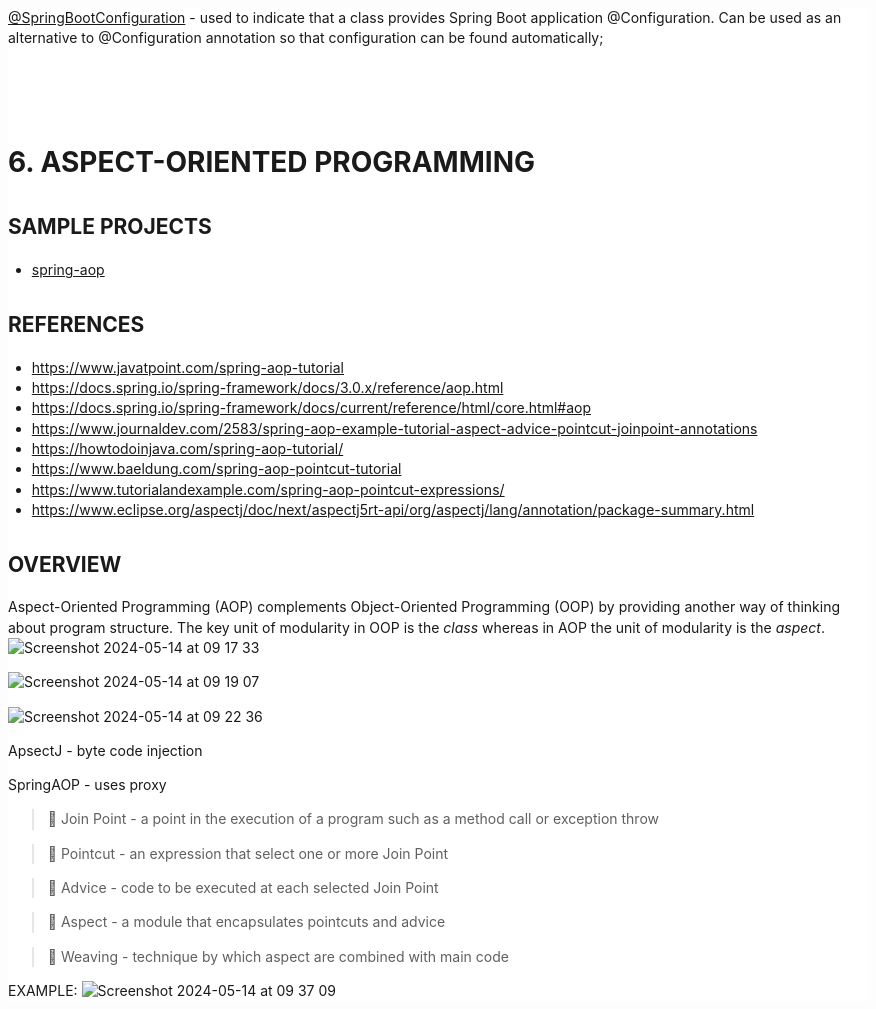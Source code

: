 [@SpringBootConfiguration](https://docs.spring.io/spring-boot/docs/current/api/org/springframework/boot/SpringBootConfiguration.html) - used to indicate that a class provides Spring Boot application @Configuration. Can be used as an alternative to @Configuration annotation so that configuration can be found automatically;

</br></br>

# 6. ASPECT-ORIENTED PROGRAMMING <a id="6-aspect-oriented-programming-" href="#6"></a>
## SAMPLE PROJECTS
- [spring-aop](./spring-aop/)

## REFERENCES
- https://www.javatpoint.com/spring-aop-tutorial
- https://docs.spring.io/spring-framework/docs/3.0.x/reference/aop.html
- https://docs.spring.io/spring-framework/docs/current/reference/html/core.html#aop
- https://www.journaldev.com/2583/spring-aop-example-tutorial-aspect-advice-pointcut-joinpoint-annotations
- https://howtodoinjava.com/spring-aop-tutorial/
- https://www.baeldung.com/spring-aop-pointcut-tutorial
- https://www.tutorialandexample.com/spring-aop-pointcut-expressions/
- https://www.eclipse.org/aspectj/doc/next/aspectj5rt-api/org/aspectj/lang/annotation/package-summary.html

## OVERVIEW
Aspect-Oriented Programming (AOP) complements Object-Oriented Programming (OOP) by providing another way of thinking about program structure. The key unit of modularity in OOP is the _class_ whereas in AOP the unit of modularity is the _aspect_.
![Screenshot 2024-05-14 at 09 17 33](https://github.com/codesampleStore/spring-certified-developer-study-guide/assets/65254124/fbd2811d-4612-424a-92b0-df3b562dd668)

![Screenshot 2024-05-14 at 09 19 07](https://github.com/codesampleStore/spring-certified-developer-study-guide/assets/65254124/92de63c5-dd45-4a54-ad9f-151b2fe12bbb)

![Screenshot 2024-05-14 at 09 22 36](https://github.com/codesampleStore/spring-certified-developer-study-guide/assets/65254124/27fdcc18-dc88-4e41-b783-e8ae85a5d23f)

ApsectJ - byte code injection 

SpringAOP - uses proxy

> 📌 Join Point - a point in the execution of a program such as a method call or exception throw

> 📌 Pointcut - an expression that select one or more Join Point

> 📌 Advice - code to be executed at each selected Join Point

> 📌 Aspect - a module that encapsulates pointcuts and advice

> 📌 Weaving - technique by which aspect are combined with main code

EXAMPLE:
![Screenshot 2024-05-14 at 09 37 09](https://github.com/codesampleStore/spring-certified-developer-study-guide/assets/65254124/b26842e2-c379-4e1a-a698-f05cd77a6450)
